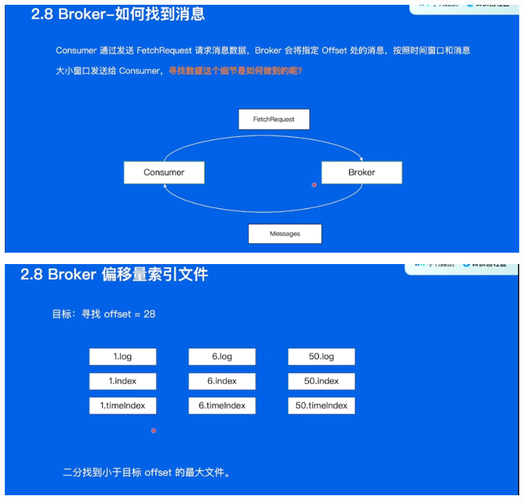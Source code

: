 
![image-20220531132749730](走进消息队列.assets/image-20220531132749730.png)

![image-20220531132907909](走进消息队列.assets/image-20220531132907909.png)
